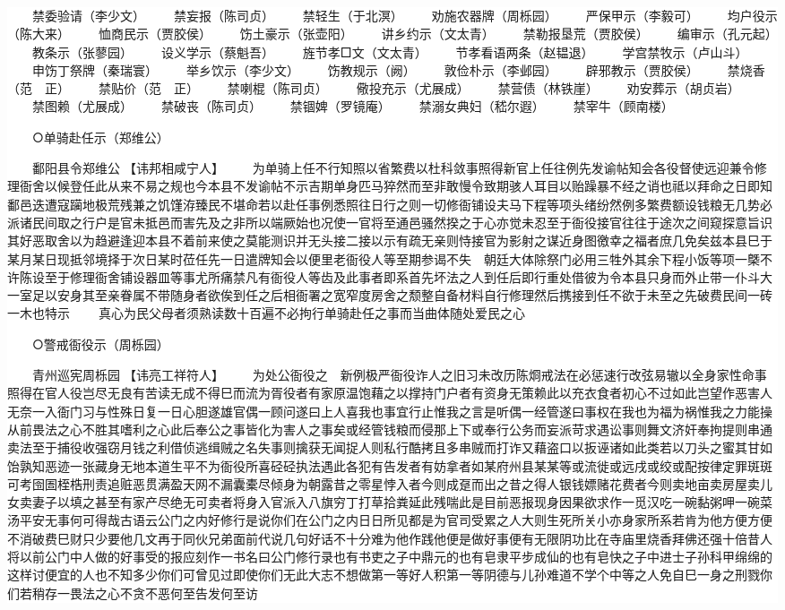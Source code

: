 　　禁委验请（李少文） 
　　禁妄报（陈司贞） 
　　禁轻生（于北溟） 
　　劝施农器牌（周栎园） 
　　严保甲示（李毅可） 
　　均户役示（陈大来） 
　　恤商民示（贾胶侯） 
　　饬土豪示（张壶阳） 
　　讲乡约示（文太青） 
　　禁勒报垦荒（贾胶侯） 
　　编审示（孔元起） 
　　教条示（张蓼园） 
　　设义学示（蔡魁吾） 
　　旌节孝□文（文太青） 
　　节孝看语两条（赵韫退） 
　　学宫禁牧示（卢山斗） 
　　申饬丁祭牌（秦瑞寰） 
　　举乡饮示（李少文） 
　　饬教规示（阙） 
　　敦俭朴示（李邺园） 
　　辟邪教示（贾胶侯） 
　　禁烧香（范　正） 
　　禁贴价（范　正） 
　　禁喇棍（陈司贞） 
　　儆投充示（尤展成） 
　　禁营债（林铁崖） 
　　劝安葬示（胡贞岩） 
　　禁图赖（尤展成） 
　　禁破丧（陈司贞） 
　　禁锢婢（罗镜庵） 
　　禁溺女典妇（嵇尔遐） 
　　禁宰牛（顾南楼） 

　　○单骑赴任示（郑维公） 

　　鄱阳县令郑维公 【讳邦相咸宁人】 
　　为单骑上任不行知照以省繁费以杜科敛事照得新官上任往例先发谕帖知会各役督使远迎兼令修理衙舍以候登任此从来不易之规也今本县不发谕帖不示吉期单身匹马猝然而至非敢慢令致期骇人耳目以贻躁暴不经之诮也祗以拜命之日即知鄱邑迭遭寇躏地极荒残兼之饥馑洊臻民不堪命若以赴任事例悉照往日行之则一切修衙铺设夫马下程等项头绪纷然例多繁费额设钱粮无几势必派诸民间取之行户是官未抵邑而害先及之非所以端厥始也况使一官将至通邑骚然揆之于心亦觉未忍至于衙役接官往往于途次之间窥探意旨识其好恶取舍以为趋避逢迎本县不着前来使之莫能测识并无头接二接以示有疏无亲则恃接官为影射之谋近身图徼幸之福者庶几免矣兹本县巳于某月某日现抵邻境择于次日某时莅任先一日遣牌知会以便里老衙役人等至期参谒不失　朝廷大体除祭门必用三牲外其余下程小饭等项一槩不许陈设至于修理衙舍铺设器皿等事尤所痛禁凡有衙役人等齿及此事者即系首先坏法之人到任后即行重处借彼为令本县只身而外止带一仆斗大一室足以安身其至亲眷属不带随身者欲俟到任之后相衙署之宽窄度房舍之颓整自备材料自行修理然后携接到任不欲于未至之先破费民间一砖一木也特示 
　　真心为民父母者须熟读数十百遍不必拘行单骑赴任之事而当曲体随处爱民之心 

　　○警戒衙役示（周栎园） 

　　青州巡宪周栎园 【讳亮工祥符人】 
　　为处公衙役之　新例极严衙役诈人之旧习未改历陈烱戒法在必惩速行改弦易辙以全身家性命事照得在官人役岂尽无良有苦读无成不得巳而流为胥役者有家原温饱藉之以撑持门户者有资身无策赖此以充衣食者初心不过如此岂望作恶害人无奈一入衙门习与性殊日复一日心胆遂雄官偶一顾问遂曰上人喜我也事宜行止惟我之言是听偶一经管遂曰事权在我也为福为祸惟我之力能操从前畏法之心不胜其嗜利之心此后奉公之事皆化为害人之事矣或经管钱粮而侵那上下或奉行公务而妄派苛求遇讼事则舞文济奸奉拘提则串通卖法至于捕役收强窃月钱之利借侦逃缉贼之名失事则擒获无闻捉人则私行酷拷且多串贼而打诈又藉盗口以扳诬诸如此类若以刀头之蜜其甘如饴孰知恶迹一张藏身无地本道生平不为衙役所喜硁硁执法遇此各犯有告发者有妨拿者如某府州县某某等或流徙或远戌或绞或配按律定罪斑斑可考囹圄桎梏刑责追赃恶贯满盈天网不漏囊橐尽倾身为朝露昔之零星悖入者今则成趸而出之昔之得人银钱嫖赌花费者今则卖地亩卖房屋卖儿女卖妻子以填之甚至有家产尽绝无可卖者将身入官派入八旗穷丁打草拾粪延此残喘此是目前恶报现身因果欲求作一觅汉吃一碗黏粥呷一碗菜汤平安无事何可得哉古语云公门之内好修行是说你们在公门之内日日所见都是为官司受累之人大则生死所关小亦身家所系若肯为他方便方便不消破费巳财只少要他几文再于同伙兄弟面前代说几句好话不十分难为他作践他便是做好事便有无限阴功比在寺庙里烧香拜佛还强十倍昔人将以前公门中人做的好事受的报应刻作一书名曰公门修行录也有书吏之子中鼎元的也有皂隶平步成仙的也有皂快之子中进士子孙科甲绵绵的这样讨便宜的人也不知多少你们可曾见过即使你们无此大志不想做第一等好人积第一等阴德与儿孙难道不学个中等之人免自巳一身之刑戮你们若稍存一畏法之心不贪不恶何至告发何至访